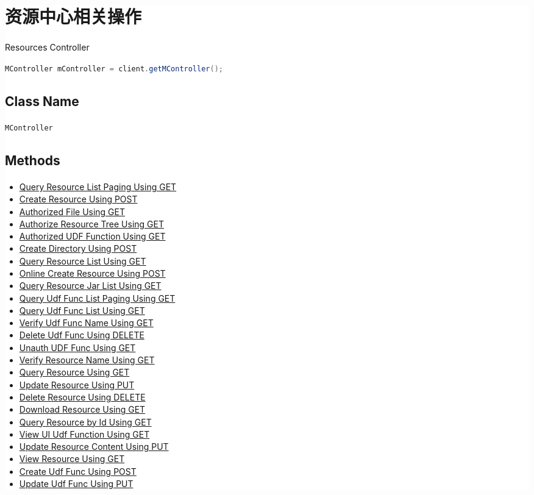 # 资源中心相关操作

Resources Controller

```java
MController mController = client.getMController();
```

## Class Name

`MController`

## Methods

* [Query Resource List Paging Using GET](../../doc/controllers/资源中心相关操作.md#query-resource-list-paging-using-get)
* [Create Resource Using POST](../../doc/controllers/资源中心相关操作.md#create-resource-using-post)
* [Authorized File Using GET](../../doc/controllers/资源中心相关操作.md#authorized-file-using-get)
* [Authorize Resource Tree Using GET](../../doc/controllers/资源中心相关操作.md#authorize-resource-tree-using-get)
* [Authorized UDF Function Using GET](../../doc/controllers/资源中心相关操作.md#authorized-udf-function-using-get)
* [Create Directory Using POST](../../doc/controllers/资源中心相关操作.md#create-directory-using-post)
* [Query Resource List Using GET](../../doc/controllers/资源中心相关操作.md#query-resource-list-using-get)
* [Online Create Resource Using POST](../../doc/controllers/资源中心相关操作.md#online-create-resource-using-post)
* [Query Resource Jar List Using GET](../../doc/controllers/资源中心相关操作.md#query-resource-jar-list-using-get)
* [Query Udf Func List Paging Using GET](../../doc/controllers/资源中心相关操作.md#query-udf-func-list-paging-using-get)
* [Query Udf Func List Using GET](../../doc/controllers/资源中心相关操作.md#query-udf-func-list-using-get)
* [Verify Udf Func Name Using GET](../../doc/controllers/资源中心相关操作.md#verify-udf-func-name-using-get)
* [Delete Udf Func Using DELETE](../../doc/controllers/资源中心相关操作.md#delete-udf-func-using-delete)
* [Unauth UDF Func Using GET](../../doc/controllers/资源中心相关操作.md#unauth-udf-func-using-get)
* [Verify Resource Name Using GET](../../doc/controllers/资源中心相关操作.md#verify-resource-name-using-get)
* [Query Resource Using GET](../../doc/controllers/资源中心相关操作.md#query-resource-using-get)
* [Update Resource Using PUT](../../doc/controllers/资源中心相关操作.md#update-resource-using-put)
* [Delete Resource Using DELETE](../../doc/controllers/资源中心相关操作.md#delete-resource-using-delete)
* [Download Resource Using GET](../../doc/controllers/资源中心相关操作.md#download-resource-using-get)
* [Query Resource by Id Using GET](../../doc/controllers/资源中心相关操作.md#query-resource-by-id-using-get)
* [View UI Udf Function Using GET](../../doc/controllers/资源中心相关操作.md#view-ui-udf-function-using-get)
* [Update Resource Content Using PUT](../../doc/controllers/资源中心相关操作.md#update-resource-content-using-put)
* [View Resource Using GET](../../doc/controllers/资源中心相关操作.md#view-resource-using-get)
* [Create Udf Func Using POST](../../doc/controllers/资源中心相关操作.md#create-udf-func-using-post)
* [Update Udf Func Using PUT](../../doc/controllers/资源中心相关操作.md#update-udf-func-using-put)
